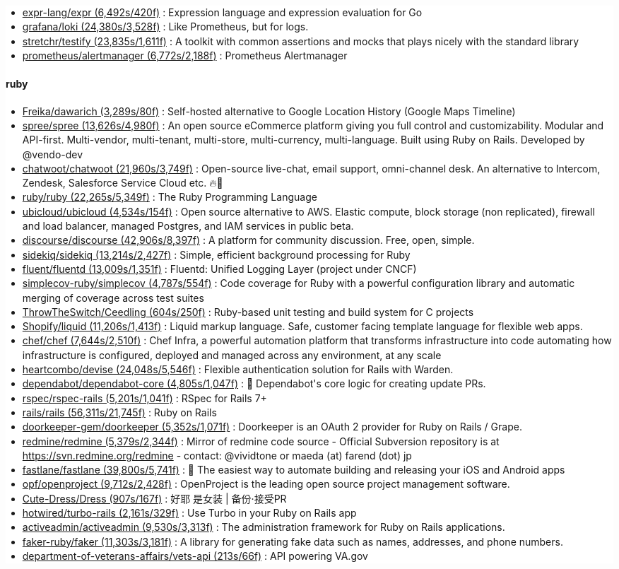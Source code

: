 * [expr-lang/expr (6,492s/420f)](https://github.com/expr-lang/expr) : Expression language and expression evaluation for Go
* [grafana/loki (24,380s/3,528f)](https://github.com/grafana/loki) : Like Prometheus, but for logs.
* [stretchr/testify (23,835s/1,611f)](https://github.com/stretchr/testify) : A toolkit with common assertions and mocks that plays nicely with the standard library
* [prometheus/alertmanager (6,772s/2,188f)](https://github.com/prometheus/alertmanager) : Prometheus Alertmanager

#### ruby
* [Freika/dawarich (3,289s/80f)](https://github.com/Freika/dawarich) : Self-hosted alternative to Google Location History (Google Maps Timeline)
* [spree/spree (13,626s/4,980f)](https://github.com/spree/spree) : An open source eCommerce platform giving you full control and customizability. Modular and API-first. Multi-vendor, multi-tenant, multi-store, multi-currency, multi-language. Built using Ruby on Rails. Developed by @vendo-dev
* [chatwoot/chatwoot (21,960s/3,749f)](https://github.com/chatwoot/chatwoot) : Open-source live-chat, email support, omni-channel desk. An alternative to Intercom, Zendesk, Salesforce Service Cloud etc. 🔥💬
* [ruby/ruby (22,265s/5,349f)](https://github.com/ruby/ruby) : The Ruby Programming Language
* [ubicloud/ubicloud (4,534s/154f)](https://github.com/ubicloud/ubicloud) : Open source alternative to AWS. Elastic compute, block storage (non replicated), firewall and load balancer, managed Postgres, and IAM services in public beta.
* [discourse/discourse (42,906s/8,397f)](https://github.com/discourse/discourse) : A platform for community discussion. Free, open, simple.
* [sidekiq/sidekiq (13,214s/2,427f)](https://github.com/sidekiq/sidekiq) : Simple, efficient background processing for Ruby
* [fluent/fluentd (13,009s/1,351f)](https://github.com/fluent/fluentd) : Fluentd: Unified Logging Layer (project under CNCF)
* [simplecov-ruby/simplecov (4,787s/554f)](https://github.com/simplecov-ruby/simplecov) : Code coverage for Ruby with a powerful configuration library and automatic merging of coverage across test suites
* [ThrowTheSwitch/Ceedling (604s/250f)](https://github.com/ThrowTheSwitch/Ceedling) : Ruby-based unit testing and build system for C projects
* [Shopify/liquid (11,206s/1,413f)](https://github.com/Shopify/liquid) : Liquid markup language. Safe, customer facing template language for flexible web apps.
* [chef/chef (7,644s/2,510f)](https://github.com/chef/chef) : Chef Infra, a powerful automation platform that transforms infrastructure into code automating how infrastructure is configured, deployed and managed across any environment, at any scale
* [heartcombo/devise (24,048s/5,546f)](https://github.com/heartcombo/devise) : Flexible authentication solution for Rails with Warden.
* [dependabot/dependabot-core (4,805s/1,047f)](https://github.com/dependabot/dependabot-core) : 🤖 Dependabot's core logic for creating update PRs.
* [rspec/rspec-rails (5,201s/1,041f)](https://github.com/rspec/rspec-rails) : RSpec for Rails 7+
* [rails/rails (56,311s/21,745f)](https://github.com/rails/rails) : Ruby on Rails
* [doorkeeper-gem/doorkeeper (5,352s/1,071f)](https://github.com/doorkeeper-gem/doorkeeper) : Doorkeeper is an OAuth 2 provider for Ruby on Rails / Grape.
* [redmine/redmine (5,379s/2,344f)](https://github.com/redmine/redmine) : Mirror of redmine code source - Official Subversion repository is at https://svn.redmine.org/redmine - contact: @vividtone or maeda (at) farend (dot) jp
* [fastlane/fastlane (39,800s/5,741f)](https://github.com/fastlane/fastlane) : 🚀 The easiest way to automate building and releasing your iOS and Android apps
* [opf/openproject (9,712s/2,428f)](https://github.com/opf/openproject) : OpenProject is the leading open source project management software.
* [Cute-Dress/Dress (907s/167f)](https://github.com/Cute-Dress/Dress) : 好耶 是女装 | 备份·接受PR
* [hotwired/turbo-rails (2,161s/329f)](https://github.com/hotwired/turbo-rails) : Use Turbo in your Ruby on Rails app
* [activeadmin/activeadmin (9,530s/3,313f)](https://github.com/activeadmin/activeadmin) : The administration framework for Ruby on Rails applications.
* [faker-ruby/faker (11,303s/3,181f)](https://github.com/faker-ruby/faker) : A library for generating fake data such as names, addresses, and phone numbers.
* [department-of-veterans-affairs/vets-api (213s/66f)](https://github.com/department-of-veterans-affairs/vets-api) : API powering VA.gov
